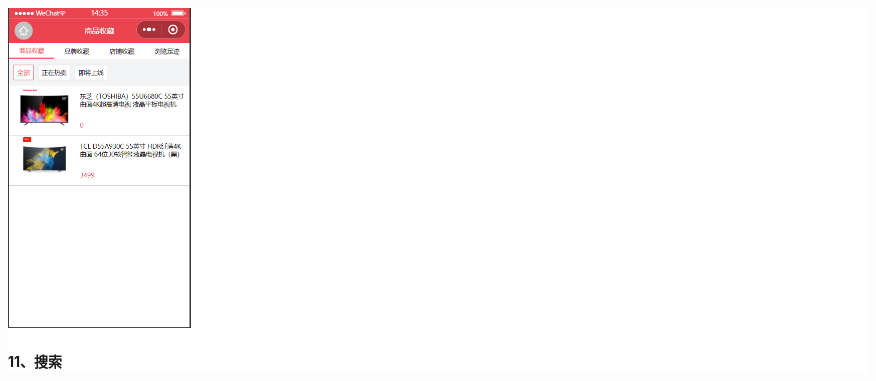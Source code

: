 <img src="_media/image-20211114143605553.png" alt="image-20211114143605553" style="zoom:50%;" />

#### 11、搜索
